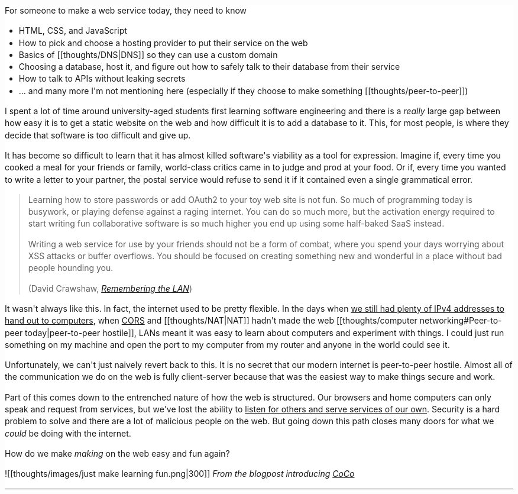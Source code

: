 For someone to make a web service today, they need to know

- HTML, CSS, and JavaScript
- How to pick and choose a hosting provider to put their service on the web
- Basics of [[thoughts/DNS|DNS]] so they can use a custom domain
- Choosing a database, host it, and figure out how to safely talk to their database from their service
- How to talk to APIs without leaking secrets
- ... and many more I'm not mentioning here (especially if they choose to make something [[thoughts/peer-to-peer]])

I spent a lot of time around university-aged students first learning software engineering and there is a _really_ large gap between how easy it is to get a static website on the web and how difficult it is to add a database to it. This, for most people, is where they decide that software is too difficult and give up.

It has become so difficult to learn that it has almost killed software's viability as a tool for expression. Imagine if, every time you cooked a meal for your friends or family, world-class critics came in to judge and prod at your food. Or if, every time you wanted to write a letter to your partner, the postal service would refuse to send it if it contained even a single grammatical error.

> Learning how to store passwords or add OAuth2 to your toy web site is not fun. So much of programming today is busywork, or playing defense against a raging internet. You can do so much more, but the activation energy required to start writing fun collaborative software is so much higher you end up using some half-baked SaaS instead.
>
> Writing a web service for use by your friends should not be a form of combat, where you spend your days worrying about XSS attacks or buffer overflows. You should be focused on creating something new and wonderful in a place without bad people hounding you.
>
> (David Crawshaw, _[Remembering the LAN](https://tailscale.com/blog/remembering-the-lan/)_)

It wasn't always like this. In fact, the internet used to be pretty flexible. In the days when [we still had plenty of IPv4 addresses to hand out to computers](https://en.wikipedia.org/wiki/IPv4_address_exhaustion), when [CORS](https://developer.mozilla.org/en-US/docs/Web/HTTP/CORS) and [[thoughts/NAT|NAT]] hadn't made the web [[thoughts/computer networking#Peer-to-peer today|peer-to-peer hostile]], LANs meant it was easy to learn about computers and experiment with things. I could just run something on my machine and open the port to my computer from my router and anyone in the world could see it.

Unfortunately, we can't just naively revert back to this. It is no secret that our modern internet is peer-to-peer hostile. Almost all of the communication we do on the web is fully client-server because that was the easiest way to make things secure and work.

Part of this comes down to the entrenched nature of how the web is structured. Our browsers and home computers can only speak and request from services, but we've lost the ability to [listen for others and serve services of our own](https://www.robinsloan.com/lab/bad-hosts/). Security is a hard problem to solve and there are a lot of malicious people on the web. But going down this path closes many doors for what we _could_ be doing with the internet.

How do we make _making_ on the web easy and fun again?

![[thoughts/images/just make learning fun.png|300]]
_From the blogpost introducing [CoCo](https://medium.com/mit-media-lab/meet-coco-a-real-time-co-creative-learning-platform-for-young-people-bdfe23edd5a7)_

---

[^1]: In a magic world where IPv6 was adopted by everyone, every computer and device would have a unique address to send and receive things from. It would enable people to host things again, to have their own little home dinner parties instead of always going out to the restaurant. Unfortunately, IPv6 adoption has been really slow and we're stuck in a world where IPv6 isn't widespread enough to assume that most users have an IPv6 address as of yet.